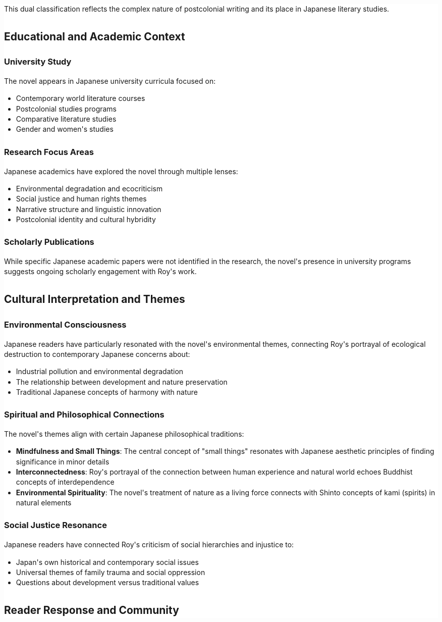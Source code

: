 This dual classification reflects the complex nature of postcolonial writing and its place in Japanese literary studies.

## Educational and Academic Context

### University Study
The novel appears in Japanese university curricula focused on:
- Contemporary world literature courses
- Postcolonial studies programs
- Comparative literature studies
- Gender and women's studies

### Research Focus Areas
Japanese academics have explored the novel through multiple lenses:
- Environmental degradation and ecocriticism
- Social justice and human rights themes
- Narrative structure and linguistic innovation
- Postcolonial identity and cultural hybridity

### Scholarly Publications
While specific Japanese academic papers were not identified in the research, the novel's presence in university programs suggests ongoing scholarly engagement with Roy's work.

## Cultural Interpretation and Themes

### Environmental Consciousness
Japanese readers have particularly resonated with the novel's environmental themes, connecting Roy's portrayal of ecological destruction to contemporary Japanese concerns about:
- Industrial pollution and environmental degradation
- The relationship between development and nature preservation
- Traditional Japanese concepts of harmony with nature

### Spiritual and Philosophical Connections
The novel's themes align with certain Japanese philosophical traditions:
- **Mindfulness and Small Things**: The central concept of "small things" resonates with Japanese aesthetic principles of finding significance in minor details
- **Interconnectedness**: Roy's portrayal of the connection between human experience and natural world echoes Buddhist concepts of interdependence
- **Environmental Spirituality**: The novel's treatment of nature as a living force connects with Shinto concepts of kami (spirits) in natural elements

### Social Justice Resonance
Japanese readers have connected Roy's criticism of social hierarchies and injustice to:
- Japan's own historical and contemporary social issues
- Universal themes of family trauma and social oppression
- Questions about development versus traditional values

## Reader Response and Community
